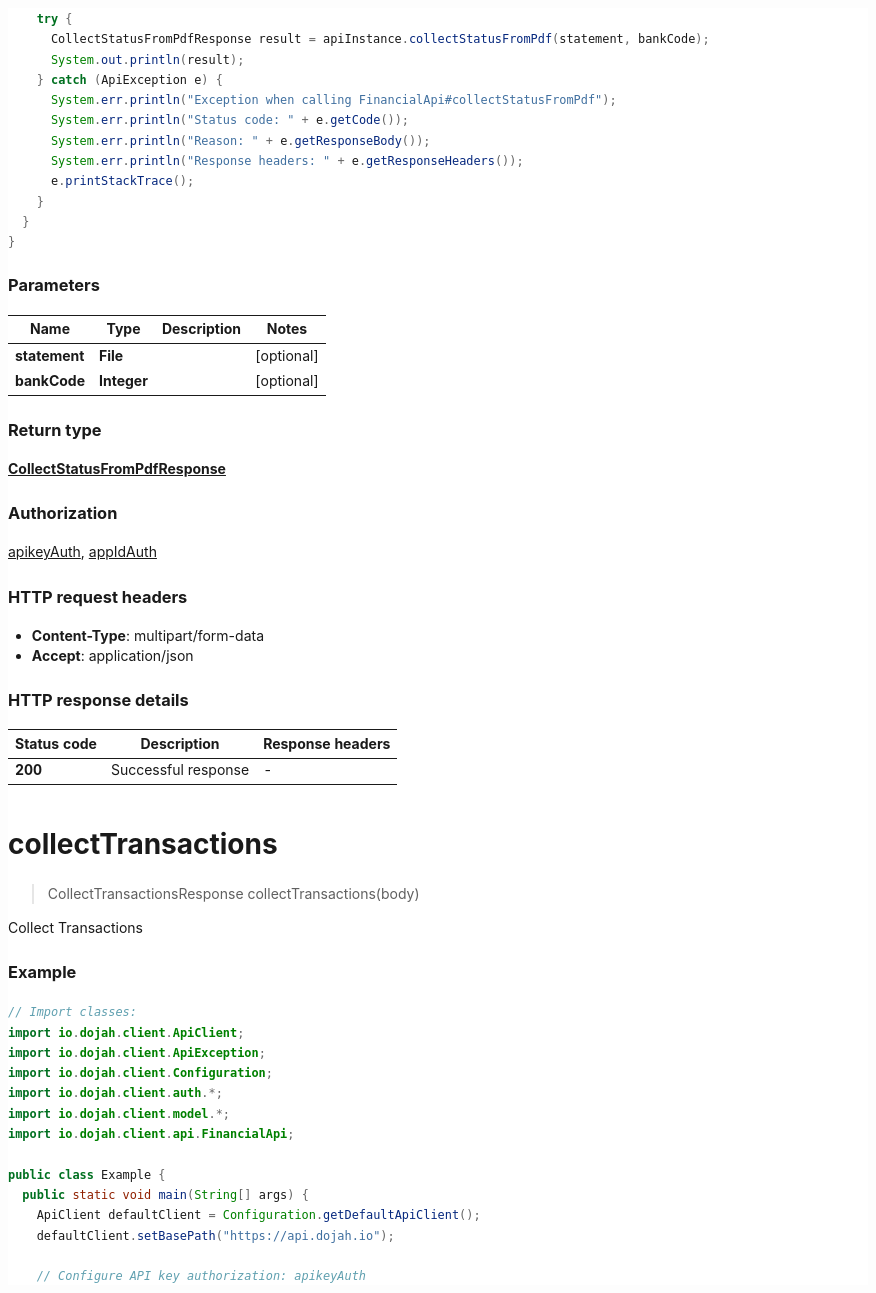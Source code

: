 ```java
    try {
      CollectStatusFromPdfResponse result = apiInstance.collectStatusFromPdf(statement, bankCode);
      System.out.println(result);
    } catch (ApiException e) {
      System.err.println("Exception when calling FinancialApi#collectStatusFromPdf");
      System.err.println("Status code: " + e.getCode());
      System.err.println("Reason: " + e.getResponseBody());
      System.err.println("Response headers: " + e.getResponseHeaders());
      e.printStackTrace();
    }
  }
}
```

### Parameters

| Name | Type | Description  | Notes |
|------------- | ------------- | ------------- | -------------|
| **statement** | **File**|  | [optional] |
| **bankCode** | **Integer**|  | [optional] |

### Return type

[**CollectStatusFromPdfResponse**](CollectStatusFromPdfResponse.md)

### Authorization

[apikeyAuth](../README.md#apikeyAuth), [appIdAuth](../README.md#appIdAuth)

### HTTP request headers

 - **Content-Type**: multipart/form-data
 - **Accept**: application/json

### HTTP response details
| Status code | Description | Response headers |
|-------------|-------------|------------------|
| **200** | Successful response |  -  |

<a name="collectTransactions"></a>
# **collectTransactions**
> CollectTransactionsResponse collectTransactions(body)

Collect Transactions

### Example
```java
// Import classes:
import io.dojah.client.ApiClient;
import io.dojah.client.ApiException;
import io.dojah.client.Configuration;
import io.dojah.client.auth.*;
import io.dojah.client.model.*;
import io.dojah.client.api.FinancialApi;

public class Example {
  public static void main(String[] args) {
    ApiClient defaultClient = Configuration.getDefaultApiClient();
    defaultClient.setBasePath("https://api.dojah.io");
    
    // Configure API key authorization: apikeyAuth
```